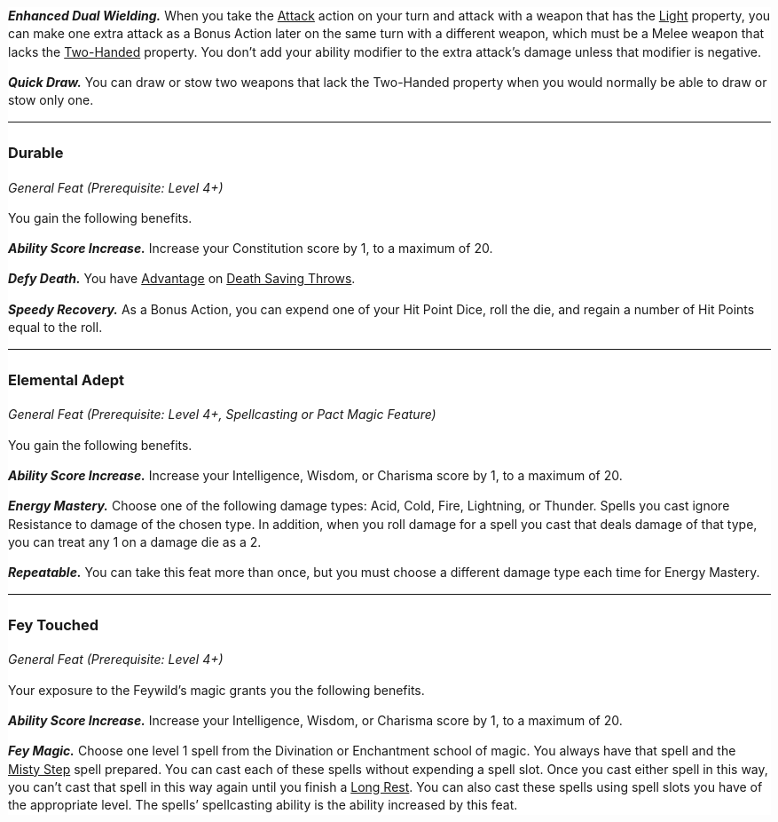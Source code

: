**_Enhanced Dual Wielding._** When you take the [Attack](/sources/dnd/free-rules/rules-glossary#AttackAction) action on your turn and attack with a weapon that has the [Light](/sources/dnd/free-rules/equipment#Light) property, you can make one extra attack as a Bonus Action later on the same turn with a different weapon, which must be a Melee weapon that lacks the [Two-Handed](/sources/dnd/free-rules/equipment#Two-Handed) property. You don’t add your ability modifier to the extra attack’s damage unless that modifier is negative.

**_Quick Draw._** You can draw or stow two weapons that lack the Two-Handed property when you would normally be able to draw or stow only one.

- - -

### [](#Durable)Durable

_General Feat (Prerequisite: Level 4+)_

You gain the following benefits.

**_Ability Score Increase._** Increase your Constitution score by 1, to a maximum of 20.

**_Defy Death._** You have [Advantage](/sources/dnd/free-rules/rules-glossary#Advantage) on [Death Saving Throws](/sources/dnd/free-rules/rules-glossary#DeathSavingThrow).

**_Speedy Recovery._** As a Bonus Action, you can expend one of your Hit Point Dice, roll the die, and regain a number of Hit Points equal to the roll.

- - -

### [](#ElementalAdept)Elemental Adept

_General Feat (Prerequisite: Level 4+, Spellcasting or Pact Magic Feature)_

You gain the following benefits.

**_Ability Score Increase._** Increase your Intelligence, Wisdom, or Charisma score by 1, to a maximum of 20.

**_Energy Mastery._** Choose one of the following damage types: Acid, Cold, Fire, Lightning, or Thunder. Spells you cast ignore Resistance to damage of the chosen type. In addition, when you roll damage for a spell you cast that deals damage of that type, you can treat any 1 on a damage die as a 2.

**_Repeatable._** You can take this feat more than once, but you must choose a different damage type each time for Energy Mastery.

- - -

### [](#FeyTouched)Fey Touched

_General Feat (Prerequisite: Level 4+)_

Your exposure to the Feywild’s magic grants you the following benefits.

**_Ability Score Increase._** Increase your Intelligence, Wisdom, or Charisma score by 1, to a maximum of 20.

**_Fey Magic._** Choose one level 1 spell from the Divination or Enchantment school of magic. You always have that spell and the [Misty Step](/spells/2619133-misty-step) spell prepared. You can cast each of these spells without expending a spell slot. Once you cast either spell in this way, you can’t cast that spell in this way again until you finish a [Long Rest](/sources/dnd/free-rules/rules-glossary#LongRest). You can also cast these spells using spell slots you have of the appropriate level. The spells’ spellcasting ability is the ability increased by this feat.
